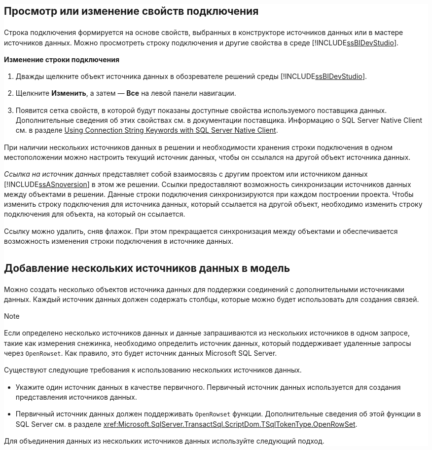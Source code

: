 ##  <a name="bkmk_ConnectionString"></a> Просмотр или изменение свойств подключения  
 Строка подключения формируется на основе свойств, выбранных в конструкторе источников данных или в мастере источников данных. Можно просмотреть строку подключения и другие свойства в среде [!INCLUDE[ssBIDevStudio](../../includes/ssbidevstudio-md.md)].  
  
 **Изменение строки подключения**  
  
1.  Дважды щелкните объект источника данных в обозревателе решений среды [!INCLUDE[ssBIDevStudio](../../includes/ssbidevstudio-md.md)].  
  
2.  Щелкните **Изменить**, а затем — **Все** на левой панели навигации.  
  
3.  Появится сетка свойств, в которой будут показаны доступные свойства используемого поставщика данных. Дополнительные сведения об этих свойствах см. в документации поставщика.  Информацию о SQL Server Native Client см. в разделе [Using Connection String Keywords with SQL Server Native Client](../../relational-databases/native-client/applications/using-connection-string-keywords-with-sql-server-native-client.md).  
  
 При наличии нескольких источников данных в решении и необходимости хранения строки подключения в одном местоположении можно настроить текущий источник данных, чтобы он ссылался на другой объект источника данных.  
  
 *Ссылка на источник данных* представляет собой взаимосвязь с другим проектом или источником данных [!INCLUDE[ssASnoversion](../../includes/ssasnoversion-md.md)] в этом же решении. Ссылки предоставляют возможность синхронизации источников данных между объектами в решении. Данные строки подключения синхронизируются при каждом построении проекта. Чтобы изменить строку подключения для источника данных, который ссылается на другой объект, необходимо изменить строку подключения для объекта, на который он ссылается.  
  
 Ссылку можно удалить, сняв флажок. При этом прекращается синхронизация между объектами и обеспечивается возможность изменения строки подключения в источнике данных.  
  
##  <a name="bkmk_multipleDS"></a> Добавление нескольких источников данных в модель  
 Можно создать несколько объектов источника данных для поддержки соединений с дополнительными источниками данных. Каждый источник данных должен содержать столбцы, которые можно будет использовать для создания связей.  
  
> [!NOTE]  
>  Если определено несколько источников данных и данные запрашиваются из нескольких источников в одном запросе, такие как измерения снежинка, необходимо определить источник данных, который поддерживает удаленные запросы через `OpenRowset`. Как правило, это будет источник данных Microsoft SQL Server.  
  
 Существуют следующие требования к использованию нескольких источников данных.  
  
-   Укажите один источник данных в качестве первичного. Первичный источник данных используется для создания представления источников данных.  
  
-   Первичный источник данных должен поддерживать `OpenRowset` функции.  Дополнительные сведения об этой функции в SQL Server см. в разделе <xref:Microsoft.SqlServer.TransactSql.ScriptDom.TSqlTokenType.OpenRowSet>.  
  
 Для объединения данных из нескольких источников данных используйте следующий подход.  
  